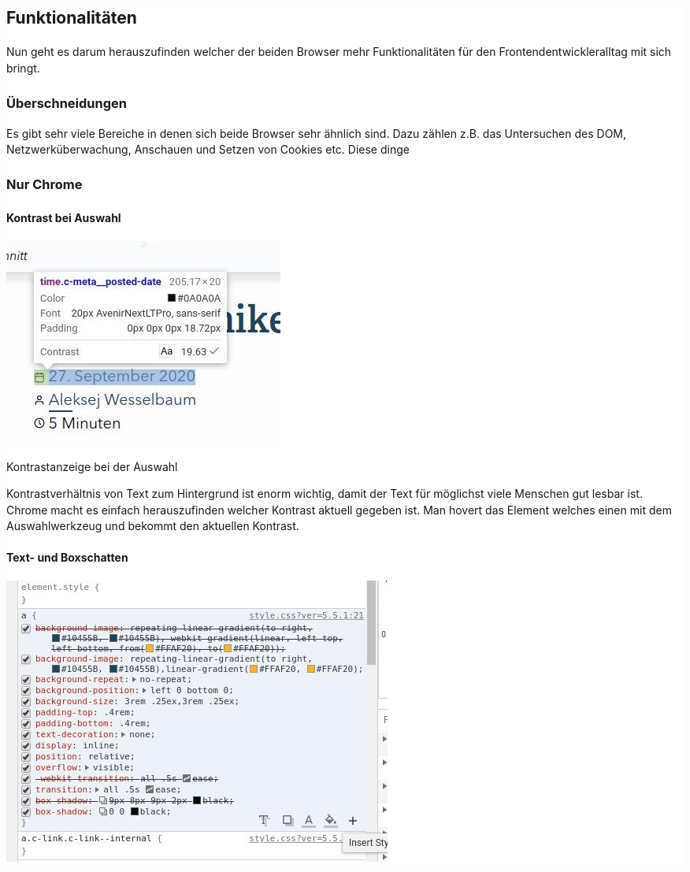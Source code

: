 ## Funktionalitäten

Nun geht es darum herauszufinden welcher der beiden Browser mehr Funktionalitäten für den Frontendentwickleralltag mit sich bringt.

### Überschneidungen

Es gibt sehr viele Bereiche in denen sich beide Browser sehr ähnlich sind. Dazu zählen z.B. das Untersuchen des DOM, Netzwerküberwachung, Anschauen und Setzen von Cookies etc. Diese dinge

### Nur Chrome

#### **Kontrast bei Auswahl**

![Kontrastanzeige bei der Auswahl](../../../public/images/Kontrast-1.jpeg)

Kontrastanzeige bei der Auswahl

Kontrastverhältnis von Text zum Hintergrund ist enorm wichtig, damit der Text für möglichst viele Menschen gut lesbar ist. Chrome macht es einfach herauszufinden welcher Kontrast aktuell gegeben ist. Man hovert das Element welches einen mit dem Auswahlwerkzeug und bekommt den aktuellen Kontrast.

#### Text- und Boxschatten

![](../../../public/images/c_shadow_1.jpeg)
